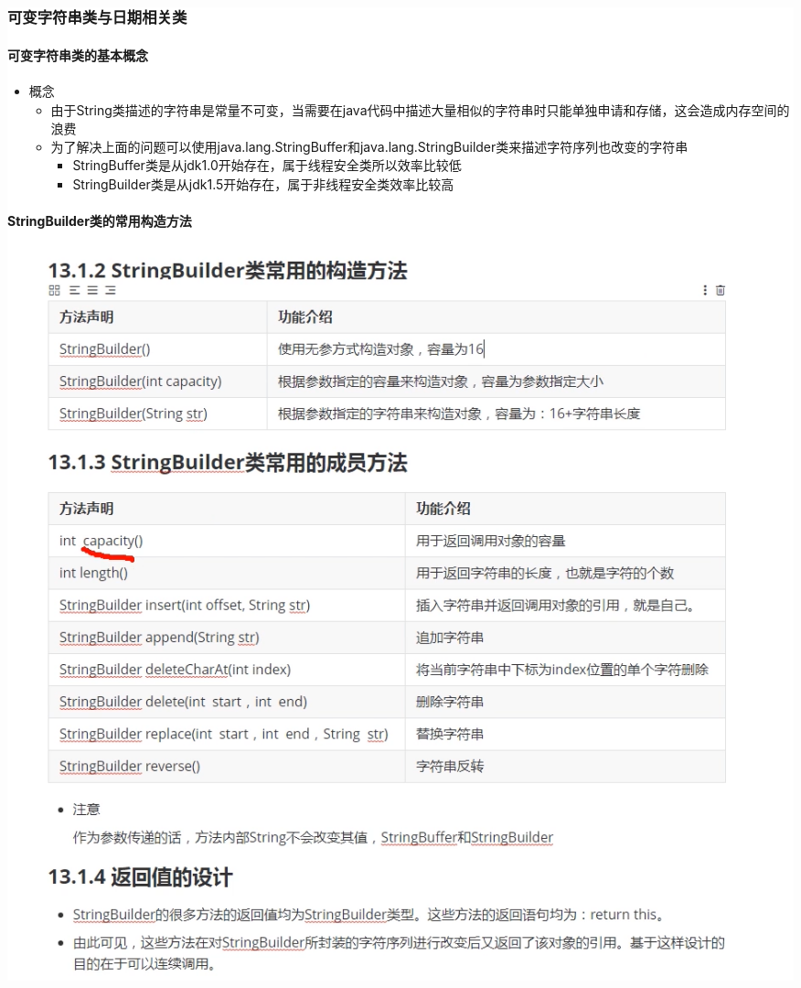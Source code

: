 ### 可变字符串类与日期相关类
#### 可变字符串类的基本概念
+ 概念
    + 由于String类描述的字符串是常量不可变，当需要在java代码中描述大量相似的字符串时只能单独申请和存储，这会造成内存空间的浪费
    + 为了解决上面的问题可以使用java.lang.StringBuffer和java.lang.StringBuilder类来描述字符序列也改变的字符串
        + StringBuffer类是从jdk1.0开始存在，属于线程安全类所以效率比较低
        + StringBuilder类是从jdk1.5开始存在，属于非线程安全类效率比较高
#### StringBuilder类的常用构造方法
<img src ="../../images/StringBuilder-intro.png">
